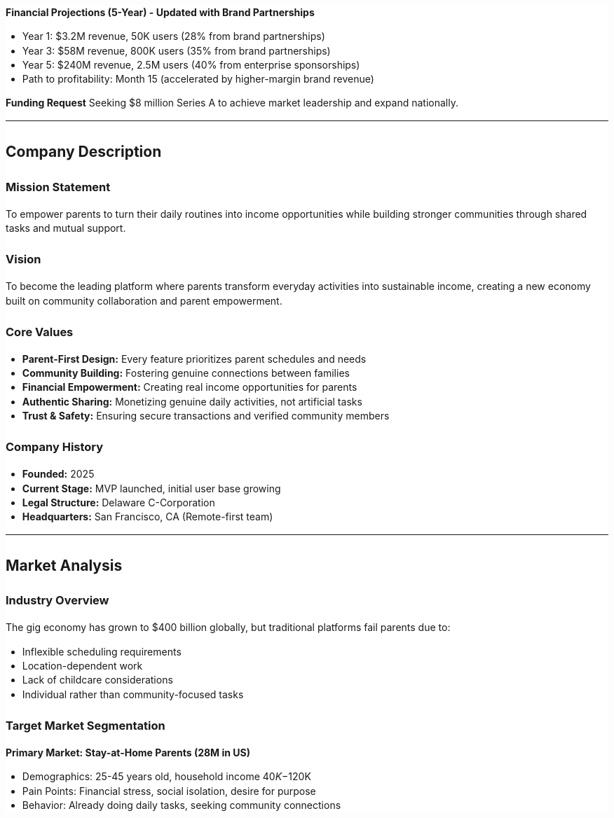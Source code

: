 **Financial Projections (5-Year) - Updated with Brand Partnerships**
- Year 1: $3.2M revenue, 50K users (28% from brand partnerships)
- Year 3: $58M revenue, 800K users (35% from brand partnerships)
- Year 5: $240M revenue, 2.5M users (40% from enterprise sponsorships)
- Path to profitability: Month 15 (accelerated by higher-margin brand revenue)

**Funding Request**
Seeking $8 million Series A to achieve market leadership and expand nationally.

---

## Company Description

### Mission Statement
To empower parents to turn their daily routines into income opportunities while building stronger communities through shared tasks and mutual support.

### Vision
To become the leading platform where parents transform everyday activities into sustainable income, creating a new economy built on community collaboration and parent empowerment.

### Core Values
- **Parent-First Design:** Every feature prioritizes parent schedules and needs
- **Community Building:** Fostering genuine connections between families
- **Financial Empowerment:** Creating real income opportunities for parents
- **Authentic Sharing:** Monetizing genuine daily activities, not artificial tasks
- **Trust & Safety:** Ensuring secure transactions and verified community members

### Company History
- **Founded:** 2025
- **Current Stage:** MVP launched, initial user base growing
- **Legal Structure:** Delaware C-Corporation
- **Headquarters:** San Francisco, CA (Remote-first team)

---

## Market Analysis

### Industry Overview
The gig economy has grown to $400 billion globally, but traditional platforms fail parents due to:
- Inflexible scheduling requirements
- Location-dependent work
- Lack of childcare considerations
- Individual rather than community-focused tasks

### Target Market Segmentation

**Primary Market: Stay-at-Home Parents (28M in US)**
- Demographics: 25-45 years old, household income $40K-$120K
- Pain Points: Financial stress, social isolation, desire for purpose
- Behavior: Already doing daily tasks, seeking community connections
